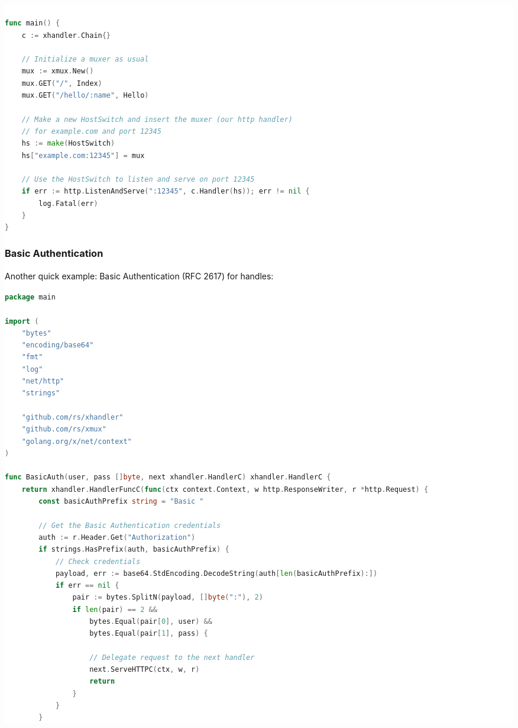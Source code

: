 ```go

func main() {
	c := xhandler.Chain{}

	// Initialize a muxer as usual
	mux := xmux.New()
	mux.GET("/", Index)
	mux.GET("/hello/:name", Hello)

	// Make a new HostSwitch and insert the muxer (our http handler)
	// for example.com and port 12345
	hs := make(HostSwitch)
	hs["example.com:12345"] = mux

	// Use the HostSwitch to listen and serve on port 12345
	if err := http.ListenAndServe(":12345", c.Handler(hs)); err != nil {
		log.Fatal(err)
	}
}
```

### Basic Authentication
Another quick example: Basic Authentication (RFC 2617) for handles:

```go
package main

import (
	"bytes"
	"encoding/base64"
	"fmt"
	"log"
	"net/http"
	"strings"

	"github.com/rs/xhandler"
	"github.com/rs/xmux"
	"golang.org/x/net/context"
)

func BasicAuth(user, pass []byte, next xhandler.HandlerC) xhandler.HandlerC {
	return xhandler.HandlerFuncC(func(ctx context.Context, w http.ResponseWriter, r *http.Request) {
		const basicAuthPrefix string = "Basic "

		// Get the Basic Authentication credentials
		auth := r.Header.Get("Authorization")
		if strings.HasPrefix(auth, basicAuthPrefix) {
			// Check credentials
			payload, err := base64.StdEncoding.DecodeString(auth[len(basicAuthPrefix):])
			if err == nil {
				pair := bytes.SplitN(payload, []byte(":"), 2)
				if len(pair) == 2 &&
					bytes.Equal(pair[0], user) &&
					bytes.Equal(pair[1], pass) {

					// Delegate request to the next handler
					next.ServeHTTPC(ctx, w, r)
					return
				}
			}
		}

```